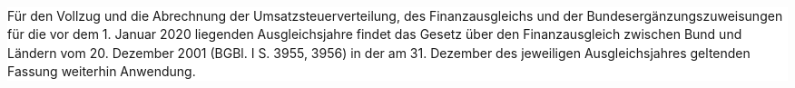 Für den Vollzug und die Abrechnung der Umsatzsteuerverteilung, des Finanzausgleichs und der Bundesergänzungszuweisungen für die vor dem 1. Januar 2020 liegenden Ausgleichsjahre findet das Gesetz über den Finanzausgleich zwischen Bund und Ländern vom 20. Dezember 2001 (BGBl. I S. 3955, 3956) in der am 31. Dezember des jeweiligen Ausgleichsjahres geltenden Fassung weiterhin Anwendung.

